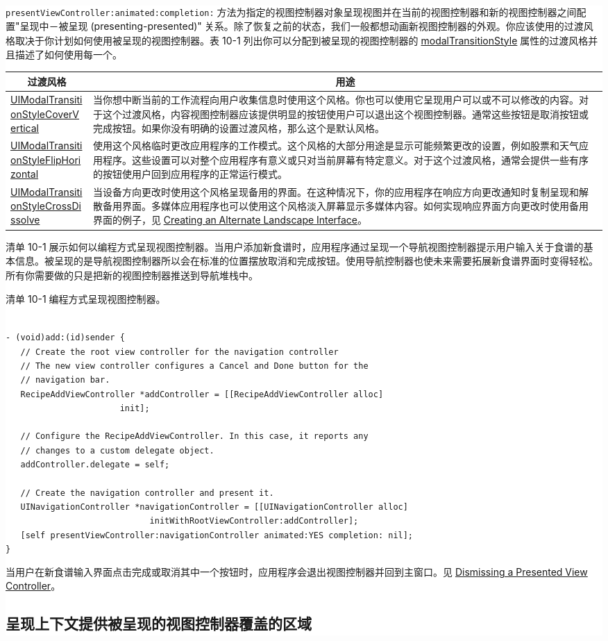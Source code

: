 `presentViewController:animated:completion:` 方法为指定的视图控制器对象呈现视图并在当前的视图控制器和新的视图控制器之间配置"呈现中－被呈现 (presenting-presented)" 关系。除了恢复之前的状态，我们一般都想动画新视图控制器的外观。你应该使用的过渡风格取决于你计划如何使用被呈现的视图控制器。表 10-1 列出你可以分配到被呈现的视图控制器的 [modalTransitionStyle](https://developer.apple.com/library/ios/documentation/UIKit/Reference/UIViewController_Class/index.html#//apple_ref/occ/instp/UIViewController/modalTransitionStyle) 属性的过渡风格并且描述了如何使用每一个。

过渡风格  | 用途
------------- | -------------
[UIModalTransitionStyleCoverVertical](https://developer.apple.com/library/ios/documentation/UIKit/Reference/UIViewController_Class/index.html#//apple_ref/c/econst/UIModalTransitionStyleCoverVertical)  | 当你想中断当前的工作流程向用户收集信息时使用这个风格。你也可以使用它呈现用户可以或不可以修改的内容。对于这个过渡风格，内容视图控制器应该提供明显的按钮使用户可以退出这个视图控制器。通常这些按钮是取消按钮或完成按钮。如果你没有明确的设置过渡风格，那么这个是默认风格。
[UIModalTransitionStyleFlipHorizontal](https://developer.apple.com/library/ios/documentation/UIKit/Reference/UIViewController_Class/index.html#//apple_ref/c/econst/UIModalTransitionStyleFlipHorizontal)  | 使用这个风格临时更改应用程序的工作模式。这个风格的大部分用途是显示可能频繁更改的设置，例如股票和天气应用程序。这些设置可以对整个应用程序有意义或只对当前屏幕有特定意义。对于这个过渡风格，通常会提供一些有序的按钮使用户回到应用程序的正常运行模式。
[UIModalTransitionStyleCrossDissolve](https://developer.apple.com/library/ios/documentation/UIKit/Reference/UIViewController_Class/index.html#//apple_ref/c/econst/UIModalTransitionStyleCrossDissolve) | 当设备方向更改时使用这个风格呈现备用的界面。在这种情况下，你的应用程序在响应方向更改通知时复制呈现和解散备用界面。多媒体应用程序也可以使用这个风格淡入屏幕显示多媒体内容。如何实现响应界面方向更改时使用备用界面的例子，见 [Creating an Alternate Landscape Interface](https://developer.apple.com/library/ios/featuredarticles/ViewControllerPGforiPhoneOS/RespondingtoDeviceOrientationChanges/RespondingtoDeviceOrientationChanges.html#//apple_ref/doc/uid/TP40007457-CH7-SW14)。

清单 10-1 展示如何以编程方式呈现视图控制器。当用户添加新食谱时，应用程序通过呈现一个导航视图控制器提示用户输入关于食谱的基本信息。被呈现的是导航视图控制器所以会在标准的位置摆放取消和完成按钮。使用导航控制器也使未来需要拓展新食谱界面时变得轻松。所有你需要做的只是把新的视图控制器推送到导航堆栈中。

清单 10-1 编程方式呈现视图控制器。

```

- (void)add:(id)sender {
   // Create the root view controller for the navigation controller
   // The new view controller configures a Cancel and Done button for the
   // navigation bar.
   RecipeAddViewController *addController = [[RecipeAddViewController alloc]
                       init];
 
   // Configure the RecipeAddViewController. In this case, it reports any
   // changes to a custom delegate object.
   addController.delegate = self;
 
   // Create the navigation controller and present it.
   UINavigationController *navigationController = [[UINavigationController alloc]
                             initWithRootViewController:addController];
   [self presentViewController:navigationController animated:YES completion: nil];
}

```

当用户在新食谱输入界面点击完成或取消其中一个按钮时，应用程序会退出视图控制器并回到主窗口。见 [Dismissing a Presented View Controller](https://developer.apple.com/library/ios/featuredarticles/ViewControllerPGforiPhoneOS/ModalViewControllers/ModalViewControllers.html#//apple_ref/doc/uid/TP40007457-CH111-SW14)。

## 呈现上下文提供被呈现的视图控制器覆盖的区域
